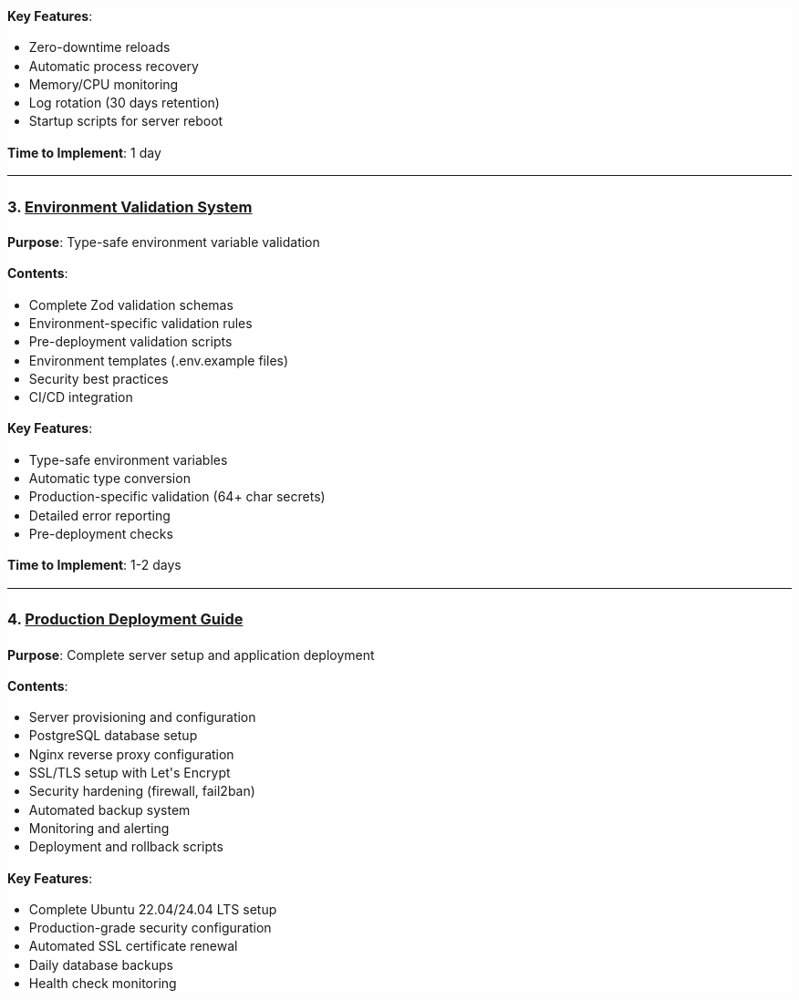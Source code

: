 **Key Features**:
- Zero-downtime reloads
- Automatic process recovery
- Memory/CPU monitoring
- Log rotation (30 days retention)
- Startup scripts for server reboot

**Time to Implement**: 1 day

---

### 3. [Environment Validation System](./03-ENVIRONMENT-VALIDATION.md)
**Purpose**: Type-safe environment variable validation

**Contents**:
- Complete Zod validation schemas
- Environment-specific validation rules
- Pre-deployment validation scripts
- Environment templates (.env.example files)
- Security best practices
- CI/CD integration

**Key Features**:
- Type-safe environment variables
- Automatic type conversion
- Production-specific validation (64+ char secrets)
- Detailed error reporting
- Pre-deployment checks

**Time to Implement**: 1-2 days

---

### 4. [Production Deployment Guide](./04-PRODUCTION-DEPLOYMENT.md)
**Purpose**: Complete server setup and application deployment

**Contents**:
- Server provisioning and configuration
- PostgreSQL database setup
- Nginx reverse proxy configuration
- SSL/TLS setup with Let's Encrypt
- Security hardening (firewall, fail2ban)
- Automated backup system
- Monitoring and alerting
- Deployment and rollback scripts

**Key Features**:
- Complete Ubuntu 22.04/24.04 LTS setup
- Production-grade security configuration
- Automated SSL certificate renewal
- Daily database backups
- Health check monitoring
